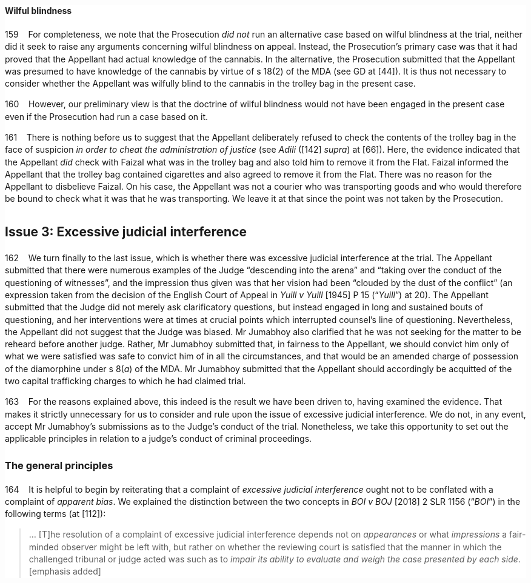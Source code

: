 #### Wilful blindness

159    For completeness, we note that the Prosecution _did not_ run an alternative case based on wilful blindness at the trial, neither did it seek to raise any arguments concerning wilful blindness on appeal. Instead, the Prosecution’s primary case was that it had proved that the Appellant had actual knowledge of the cannabis. In the alternative, the Prosecution submitted that the Appellant was presumed to have knowledge of the cannabis by virtue of s 18(2) of the MDA (see GD at \[44\]). It is thus not necessary to consider whether the Appellant was wilfully blind to the cannabis in the trolley bag in the present case.

160    However, our preliminary view is that the doctrine of wilful blindness would not have been engaged in the present case even if the Prosecution had run a case based on it.

161    There is nothing before us to suggest that the Appellant deliberately refused to check the contents of the trolley bag in the face of suspicion _in order to cheat the administration of justice_ (see _Adili_ (\[142\] _supra_) at \[66\]). Here, the evidence indicated that the Appellant _did_ check with Faizal what was in the trolley bag and also told him to remove it from the Flat. Faizal informed the Appellant that the trolley bag contained cigarettes and also agreed to remove it from the Flat. There was no reason for the Appellant to disbelieve Faizal. On his case, the Appellant was not a courier who was transporting goods and who would therefore be bound to check what it was that he was transporting. We leave it at that since the point was not taken by the Prosecution.

## Issue 3: Excessive judicial interference

162    We turn finally to the last issue, which is whether there was excessive judicial interference at the trial. The Appellant submitted that there were numerous examples of the Judge “descending into the arena” and “taking over the conduct of the questioning of witnesses”, and the impression thus given was that her vision had been “clouded by the dust of the conflict” (an expression taken from the decision of the English Court of Appeal in _Yuill v Yuill_ \[1945\] P 15 (“_Yuill_”) at 20). The Appellant submitted that the Judge did not merely ask clarificatory questions, but instead engaged in long and sustained bouts of questioning, and her interventions were at times at crucial points which interrupted counsel’s line of questioning. Nevertheless, the Appellant did not suggest that the Judge was biased. Mr Jumabhoy also clarified that he was not seeking for the matter to be reheard before another judge. Rather, Mr Jumabhoy submitted that, in fairness to the Appellant, we should convict him only of what we were satisfied was safe to convict him of in all the circumstances, and that would be an amended charge of possession of the diamorphine under s 8(_a_) of the MDA. Mr Jumabhoy submitted that the Appellant should accordingly be acquitted of the two capital trafficking charges to which he had claimed trial.

163    For the reasons explained above, this indeed is the result we have been driven to, having examined the evidence. That makes it strictly unnecessary for us to consider and rule upon the issue of excessive judicial interference. We do not, in any event, accept Mr Jumabhoy’s submissions as to the Judge’s conduct of the trial. Nonetheless, we take this opportunity to set out the applicable principles in relation to a judge’s conduct of criminal proceedings.

### The general principles

164    It is helpful to begin by reiterating that a complaint of _excessive judicial interference_ ought not to be conflated with a complaint of _apparent bias_. We explained the distinction between the two concepts in _BOI v BOJ_ <span class="citation">\[2018\] 2 SLR 1156</span> (“_BOI_”) in the following terms (at \[112\]):

> … \[T\]he resolution of a complaint of excessive judicial interference depends not on _appearances_ or what _impressions_ a fair-minded observer might be left with, but rather on whether the reviewing court is satisfied that the manner in which the challenged tribunal or judge acted was such as to _impair its ability to evaluate and weigh the case presented by each side_. \[emphasis added\]
